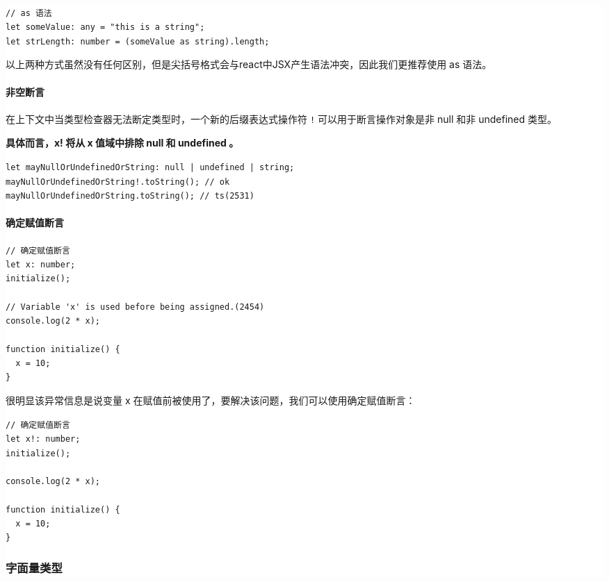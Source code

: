 ```tsx
// as 语法
let someValue: any = "this is a string";
let strLength: number = (someValue as string).length;
```

以上两种方式虽然没有任何区别，但是尖括号格式会与react中JSX产生语法冲突，因此我们更推荐使用 as 语法。



#### 非空断言

在上下文中当类型检查器无法断定类型时，一个新的后缀表达式操作符 `!` 可以用于断言操作对象是非 null 和非 undefined 类型。

**具体而言，x! 将从 x 值域中排除 null 和 undefined 。**

```tsx
let mayNullOrUndefinedOrString: null | undefined | string;
mayNullOrUndefinedOrString!.toString(); // ok
mayNullOrUndefinedOrString.toString(); // ts(2531)
```



#### 确定赋值断言

```tsx
// 确定赋值断言
let x: number;
initialize();

// Variable 'x' is used before being assigned.(2454)
console.log(2 * x);

function initialize() { 
  x = 10;
}
```

很明显该异常信息是说变量 x 在赋值前被使用了，要解决该问题，我们可以使用确定赋值断言：

```tsx
// 确定赋值断言
let x!: number;
initialize();

console.log(2 * x);

function initialize() { 
  x = 10;
}
```





### 字面量类型

